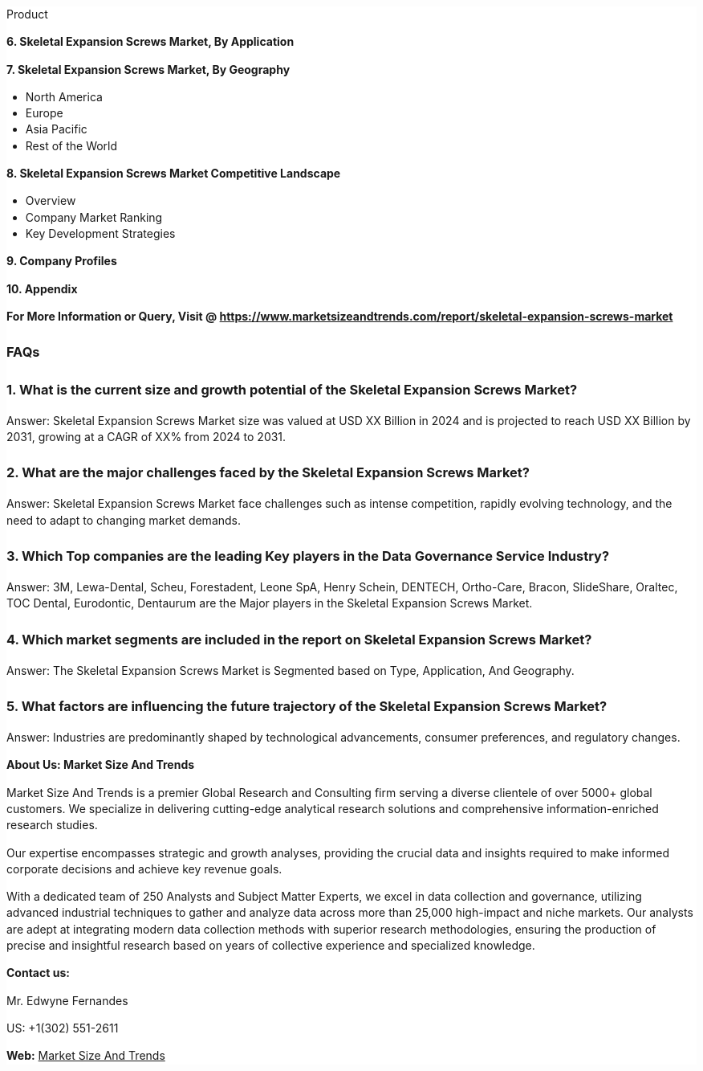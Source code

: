 Product</span></strong></p></div><div class="" data-test-id=""><p><strong><span class="">6. Skeletal Expansion Screws Market, By Application</span></strong></p></div><div class="" data-test-id=""><p><strong><span class="">7. Skeletal Expansion Screws Market, By Geography</span></strong></p></div><div class="" data-test-id=""><ul><li><span class="">North America</span></li><li><span class="">Europe</span></li><li><span class="">Asia Pacific</span></li><li><span class="">Rest of the World</span></li></ul></div><div class="" data-test-id=""><p><strong><span class="">8. Skeletal Expansion Screws Market Competitive Landscape</span></strong></p></div><div class="" data-test-id=""><ul><li><span class="">Overview</span></li><li><span class="">Company Market Ranking</span></li><li><span class="">Key Development Strategies</span></li></ul></div><div class="" data-test-id=""><p><strong><span class="">9. Company Profiles</span></strong></p></div><div class="" data-test-id=""><p><strong><span class="">10. Appendix</span></strong></p></div><div class="" data-test-id=""><p><strong><span class="">For More Information or Query, Visit @ <a href="https://www.marketsizeandtrends.com/report/skeletal-expansion-screws-market" target="_blank">https://www.marketsizeandtrends.com/report/skeletal-expansion-screws-market</a></span></strong></p></div><div class="" data-test-id=""><div class="article-main__content" data-test-id="publishing-text-block"><h3><strong><span class="">FAQs</span></strong></h3></div><div class="article-main__content" data-test-id="publishing-text-block"><h3><span class="">1. What is the current size and growth potential of the Skeletal Expansion Screws Market?</span></h3></div><div class="article-main__content" data-test-id="publishing-text-block"><p><span class="font-[700]">Answer</span><span class="">: Skeletal Expansion Screws Market size was valued at USD XX Billion in 2024 and is projected to reach USD XX Billion by 2031, growing at a CAGR of XX% from 2024 to 2031.</span></p></div><div class="article-main__content" data-test-id="publishing-text-block"><h3><span class="">2. What are the major challenges faced by the Skeletal Expansion Screws Market?</span></h3></div><div class="article-main__content" data-test-id="publishing-text-block"><p><span class="font-[700]">Answer</span><span class="">: Skeletal Expansion Screws Market face challenges such as intense competition, rapidly evolving technology, and the need to adapt to changing market demands.</span></p></div><div class="article-main__content" data-test-id="publishing-text-block"><h3><span class="">3. Which Top companies are the leading Key players in the Data Governance Service Industry?</span></h3></div><div class="article-main__content" data-test-id="publishing-text-block"><p><span class="font-[700]">Answer</span><span class="">: 3M, Lewa-Dental, Scheu, Forestadent, Leone SpA, Henry Schein, DENTECH, Ortho-Care, Bracon, SlideShare, Oraltec, TOC Dental, Eurodontic, Dentaurum are the Major players in the Skeletal Expansion Screws Market.</span></p></div><div class="article-main__content" data-test-id="publishing-text-block"><h3><span class="">4. Which market segments are included in the report on Skeletal Expansion Screws Market?</span></h3></div><div class="article-main__content" data-test-id="publishing-text-block"><p><span class="font-[700]">Answer</span><span class="">: The Skeletal Expansion Screws Market is Segmented based on Type, Application, And Geography.</span></p></div><div class="article-main__content" data-test-id="publishing-text-block"><h3><span class="">5. What factors are influencing the future trajectory of the Skeletal Expansion Screws Market?</span></h3></div><div class="article-main__content" data-test-id="publishing-text-block"><p><span class="font-[700]">Answer:</span><span class="">&nbsp;Industries are predominantly shaped by technological advancements, consumer preferences, and regulatory changes.</span></p></div><p><strong><span class="">About Us: Market Size And Trends</span></strong></p></div><div class="" data-test-id=""><p><span class="">Market Size And Trends is a premier Global Research and Consulting firm serving a diverse clientele of over 5000+ global customers. We specialize in delivering cutting-edge analytical research solutions and comprehensive information-enriched research studies.</span></p></div><div class="" data-test-id=""><p><span class="">Our expertise encompasses strategic and growth analyses, providing the crucial data and insights required to make informed corporate decisions and achieve key revenue goals.</span></p></div><div class="" data-test-id=""><p><span class="">With a dedicated team of 250 Analysts and Subject Matter Experts, we excel in data collection and governance, utilizing advanced industrial techniques to gather and analyze data across more than 25,000 high-impact and niche markets. Our analysts are adept at integrating modern data collection methods with superior research methodologies, ensuring the production of precise and insightful research based on years of collective experience and specialized knowledge.</span></p></div><div class="" data-test-id=""><p><strong><span class="">Contact us:</span></strong></p></div><div class="" data-test-id=""><p><span class="">Mr. Edwyne Fernandes</span></p></div><div class="" data-test-id=""><p><span class="">US: +1(302) 551-2611<br /></span></p><p><span class=""><strong>Web:</strong> <a href="https://www.marketsizeandtrends.com/" target="_blank">Market Size And Trends</a></span></p></div>
